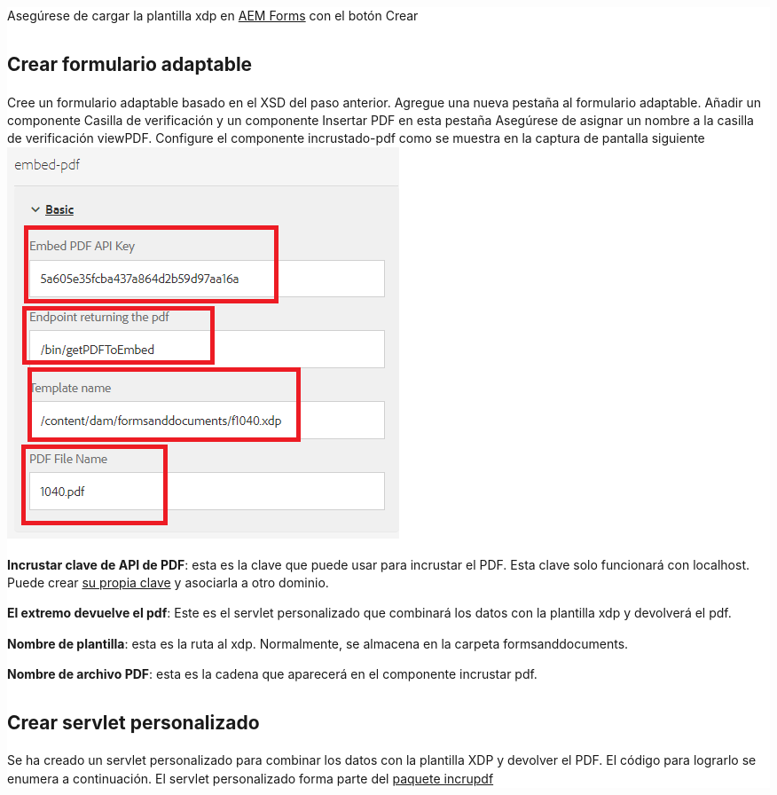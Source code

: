Asegúrese de cargar la plantilla xdp en [AEM Forms](http://localhost:4502/aem/forms.html/content/dam/formsanddocuments) con el botón Crear


## Crear formulario adaptable

Cree un formulario adaptable basado en el XSD del paso anterior.
Agregue una nueva pestaña al formulario adaptable. Añadir un componente Casilla de verificación y un componente Insertar PDF en esta pestaña
Asegúrese de asignar un nombre a la casilla de verificación viewPDF.
Configure el componente incrustado-pdf como se muestra en la captura de pantalla siguiente
![incrustar-pdf](assets/embed-pdf-configuration.png)

**Incrustar clave de API de PDF**: esta es la clave que puede usar para incrustar el PDF. Esta clave solo funcionará con localhost. Puede crear [su propia clave](https://www.adobe.io/apis/documentcloud/dcsdk/pdf-embed.html) y asociarla a otro dominio.

**El extremo devuelve el pdf**: Este es el servlet personalizado que combinará los datos con la plantilla xdp y devolverá el pdf.

**Nombre de plantilla**: esta es la ruta al xdp. Normalmente, se almacena en la carpeta formsanddocuments.

**Nombre de archivo PDF**: esta es la cadena que aparecerá en el componente incrustar pdf.

## Crear servlet personalizado

Se ha creado un servlet personalizado para combinar los datos con la plantilla XDP y devolver el PDF. El código para lograrlo se enumera a continuación. El servlet personalizado forma parte del [paquete incrupdf](assets/embedpdf.core-1.0-SNAPSHOT.jar)
